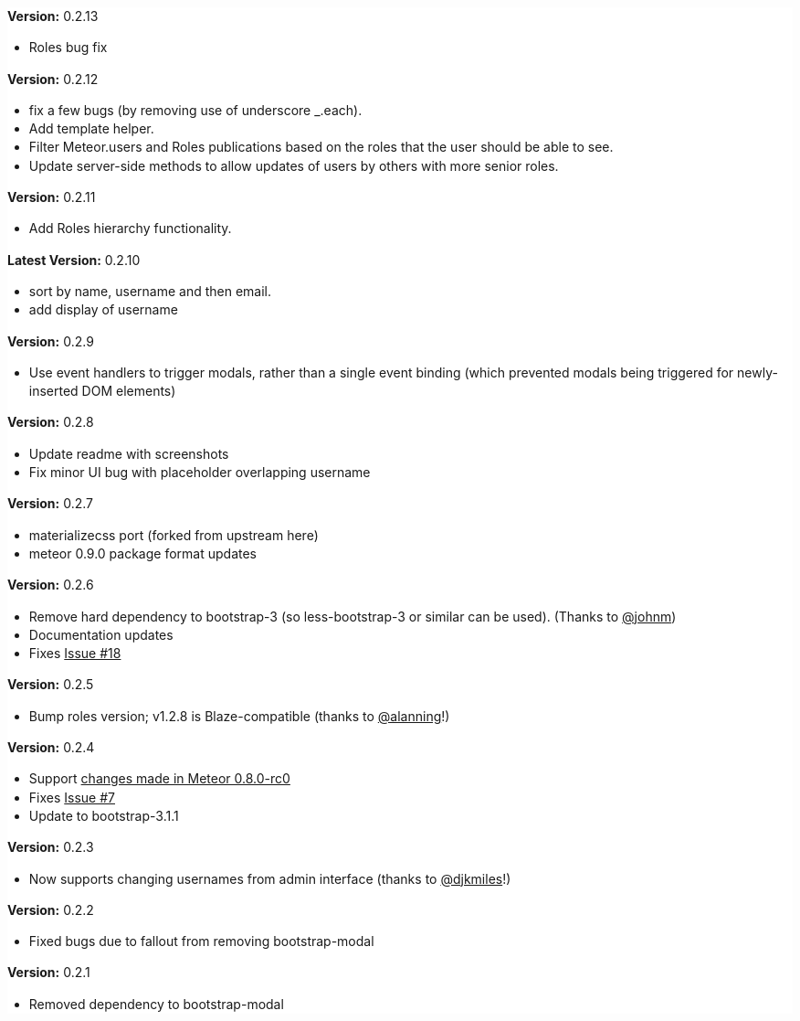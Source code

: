 **Version:** 0.2.13
- Roles bug fix

**Version:** 0.2.12
- fix a few bugs (by removing use of underscore _.each).
- Add template helper.
- Filter Meteor.users and Roles publications based on the roles that the user should be able to see.
- Update server-side methods to allow updates of users by others with more senior roles.

**Version:** 0.2.11
- Add Roles hierarchy functionality.

**Latest Version:** 0.2.10
- sort by name, username and then email.
- add display of username

**Version:** 0.2.9
- Use event handlers to trigger modals, rather than a single event binding (which prevented modals being triggered for newly-inserted DOM elements)

**Version:** 0.2.8
- Update readme with screenshots
- Fix minor UI bug with placeholder overlapping username

**Version:** 0.2.7
- materializecss port (forked from upstream here)
- meteor 0.9.0 package format updates

**Version:** 0.2.6
- Remove hard dependency to bootstrap-3 (so less-bootstrap-3 or similar can be used). (Thanks to [@johnm](https://github.com/johnm))
- Documentation updates
- Fixes [Issue #18](https://github.com/hharnisc/meteor-accounts-admin-ui-bootstrap-3/issues/18)

**Version:** 0.2.5

- Bump roles version; v1.2.8 is Blaze-compatible (thanks to [@alanning](https://github.com/alanning)!)

**Version:** 0.2.4

- Support [changes made in Meteor 0.8.0-rc0](https://github.com/meteor/meteor/issues/1930)
- Fixes [Issue #7](https://github.com/hharnisc/meteor-accounts-admin-ui-bootstrap-3/issues/7)
- Update to bootstrap-3.1.1

**Version:** 0.2.3

- Now supports changing usernames from admin interface (thanks to [@djkmiles](https://github.com/djkmiles)!)

**Version:** 0.2.2

- Fixed bugs due to fallout from removing bootstrap-modal

**Version:** 0.2.1

- Removed dependency to bootstrap-modal
